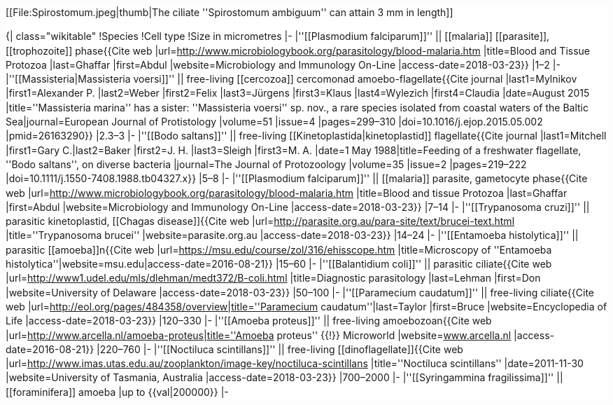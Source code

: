 [[File:Spirostomum.jpeg|thumb|The ciliate ''Spirostomum ambiguum'' can attain 3 mm in length]]

{| class="wikitable"
!Species
!Cell type
!Size in micrometres
|-
|''[[Plasmodium falciparum]]'' || [[malaria]] [[parasite]], [[trophozoite]] phase<ref>{{Cite web |url=http://www.microbiologybook.org/parasitology/blood-malaria.htm |title=Blood and Tissue Protozoa |last=Ghaffar |first=Abdul |website=Microbiology and Immunology On-Line |access-date=2018-03-23}}</ref>
|1–2
|-
|''[[Massisteria|Massisteria voersi]]'' || free-living [[cercozoa]] cercomonad amoebo-flagellate<ref name="Mylnikov">{{Cite journal |last1=Mylnikov |first1=Alexander P. |last2=Weber |first2=Felix |last3=Jürgens |first3=Klaus |last4=Wylezich |first4=Claudia |date=August 2015 |title=''Massisteria marina'' has a sister: ''Massisteria voersi'' sp. nov., a rare species isolated from coastal waters of the Baltic Sea|journal=European Journal of Protistology |volume=51 |issue=4 |pages=299–310 |doi=10.1016/j.ejop.2015.05.002 |pmid=26163290}}</ref>
|2.3–3
|-
|''[[Bodo saltans]]'' || free-living [[Kinetoplastida|kinetoplastid]] flagellate<ref>{{Cite journal |last1=Mitchell |first1=Gary C.|last2=Baker |first2=J. H. |last3=Sleigh |first3=M. A. |date=1 May 1988|title=Feeding of a freshwater flagellate, ''Bodo saltans'', on diverse bacteria |journal=The Journal of Protozoology |volume=35 |issue=2 |pages=219–222 |doi=10.1111/j.1550-7408.1988.tb04327.x}}</ref>
|5–8
|-
|''[[Plasmodium falciparum]]'' || [[malaria]] parasite, gametocyte phase<ref>{{Cite web |url=http://www.microbiologybook.org/parasitology/blood-malaria.htm |title=Blood and tissue Protozoa |last=Ghaffar |first=Abdul |website=Microbiology and Immunology On-Line |access-date=2018-03-23}}</ref>
|7–14
|-
|''[[Trypanosoma cruzi]]'' || parasitic kinetoplastid, [[Chagas disease]]<ref>{{Cite web |url=http://parasite.org.au/para-site/text/brucei-text.html |title=''Trypanosoma brucei'' |website=parasite.org.au |access-date=2018-03-23}}</ref>
|14–24
|-
|''[[Entamoeba histolytica]]'' || parasitic [[amoeba]]n<ref>{{Cite web |url=https://msu.edu/course/zol/316/ehisscope.htm |title=Microscopy of ''Entamoeba histolytica''|website=msu.edu|access-date=2016-08-21}}</ref>
|15–60
|-
|''[[Balantidium coli]]'' || parasitic ciliate<ref>{{Cite web |url=http://www1.udel.edu/mls/dlehman/medt372/B-coli.html |title=Diagnostic parasitology |last=Lehman |first=Don |website=University of Delaware |access-date=2018-03-23}}</ref>
|50–100
|-
|''[[Paramecium caudatum]]'' || free-living ciliate<ref>{{Cite web |url=http://eol.org/pages/484358/overview|title=''Paramecium caudatum''|last=Taylor |first=Bruce |website=Encyclopedia of Life |access-date=2018-03-23}}</ref>
|120–330
|-
|''[[Amoeba proteus]]'' || free-living amoebozoan<ref>{{Cite web |url=http://www.arcella.nl/amoeba-proteus|title=''Amoeba proteus'' {{!}} Microworld |website=www.arcella.nl |access-date=2016-08-21}}</ref>
|220–760
|-
|''[[Noctiluca scintillans]]'' || free-living [[dinoflagellate]]<ref>{{Cite web |url=http://www.imas.utas.edu.au/zooplankton/image-key/noctiluca-scintillans |title=''Noctiluca scintillans'' |date=2011-11-30 |website=University of Tasmania, Australia |access-date=2018-03-23}}</ref>
|700–2000
|-
|''[[Syringammina fragilissima]]'' || [[foraminifera]] amoeba<ref name="Gooday2011"/>
|up to {{val|200000}}
|-